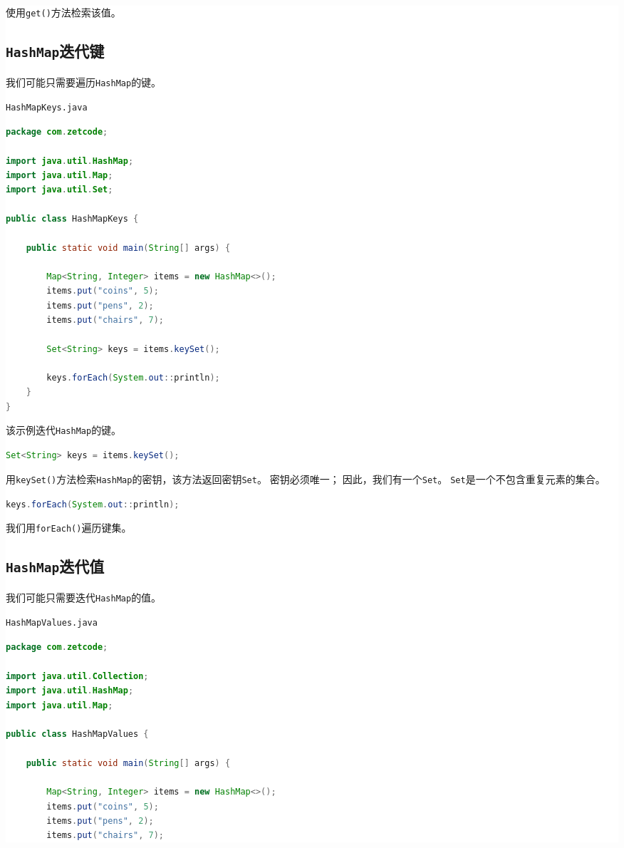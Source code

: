 使用`get()`方法检索该值。

## `HashMap`迭代键

我们可能只需要遍历`HashMap`的键。

`HashMapKeys.java`

```java
package com.zetcode;

import java.util.HashMap;
import java.util.Map;
import java.util.Set;

public class HashMapKeys {

    public static void main(String[] args) {

        Map<String, Integer> items = new HashMap<>();
        items.put("coins", 5);
        items.put("pens", 2);
        items.put("chairs", 7);

        Set<String> keys = items.keySet();

        keys.forEach(System.out::println);
    }
}

```

该示例迭代`HashMap`的键。

```java
Set<String> keys = items.keySet();

```

用`keySet()`方法检索`HashMap`的密钥，该方法返回密钥`Set`。 密钥必须唯一； 因此，我们有一个`Set`。 `Set`是一个不包含重复元素的集合。

```java
keys.forEach(System.out::println);

```

我们用`forEach()`遍历键集。

## `HashMap`迭代值

我们可能只需要迭代`HashMap`的值。

`HashMapValues.java`

```java
package com.zetcode;

import java.util.Collection;
import java.util.HashMap;
import java.util.Map;

public class HashMapValues {

    public static void main(String[] args) {

        Map<String, Integer> items = new HashMap<>();
        items.put("coins", 5);
        items.put("pens", 2);
        items.put("chairs", 7);
```